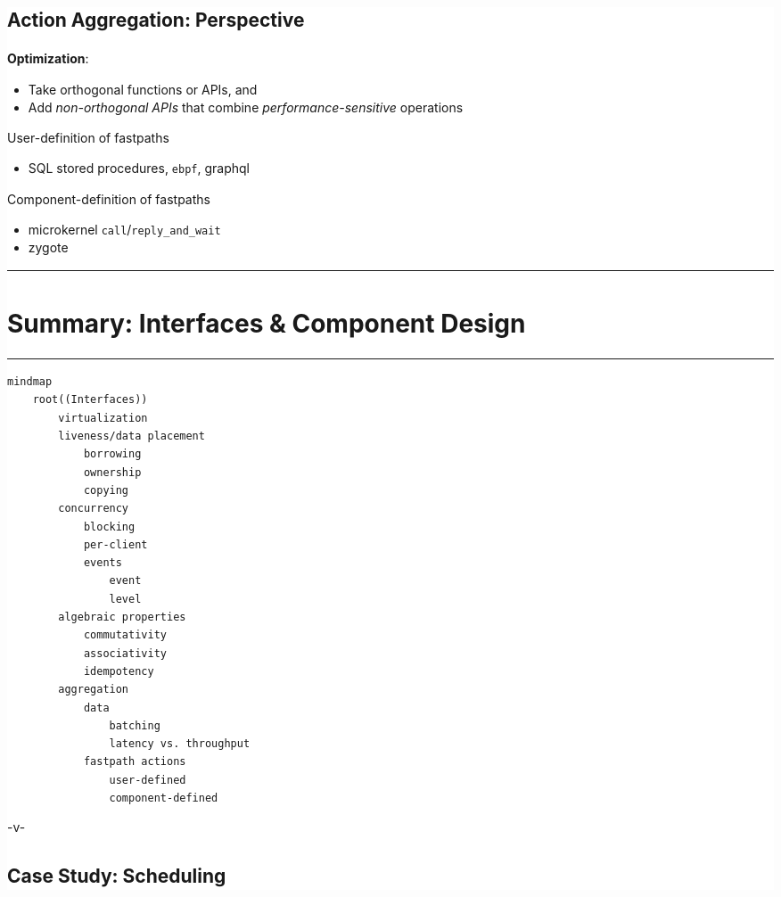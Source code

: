 
## Action Aggregation: Perspective

**Optimization**:
- Take orthogonal functions or APIs, and
- Add *non-orthogonal APIs* that combine *performance-sensitive* operations

User-definition of fastpaths
- SQL stored procedures, `ebpf`, graphql

Component-definition of fastpaths
- microkernel `call`/`reply_and_wait`
- zygote

---

# Summary: Interfaces & Component Design

---

```mermaid
mindmap
	root((Interfaces))
		virtualization
		liveness/data placement
			borrowing
			ownership
			copying
		concurrency
			blocking
			per-client
			events
				event
				level
	    algebraic properties
			commutativity
			associativity
			idempotency
		aggregation
			data
				batching
				latency vs. throughput
			fastpath actions
				user-defined
				component-defined

```

-v-

## Case Study: Scheduling
